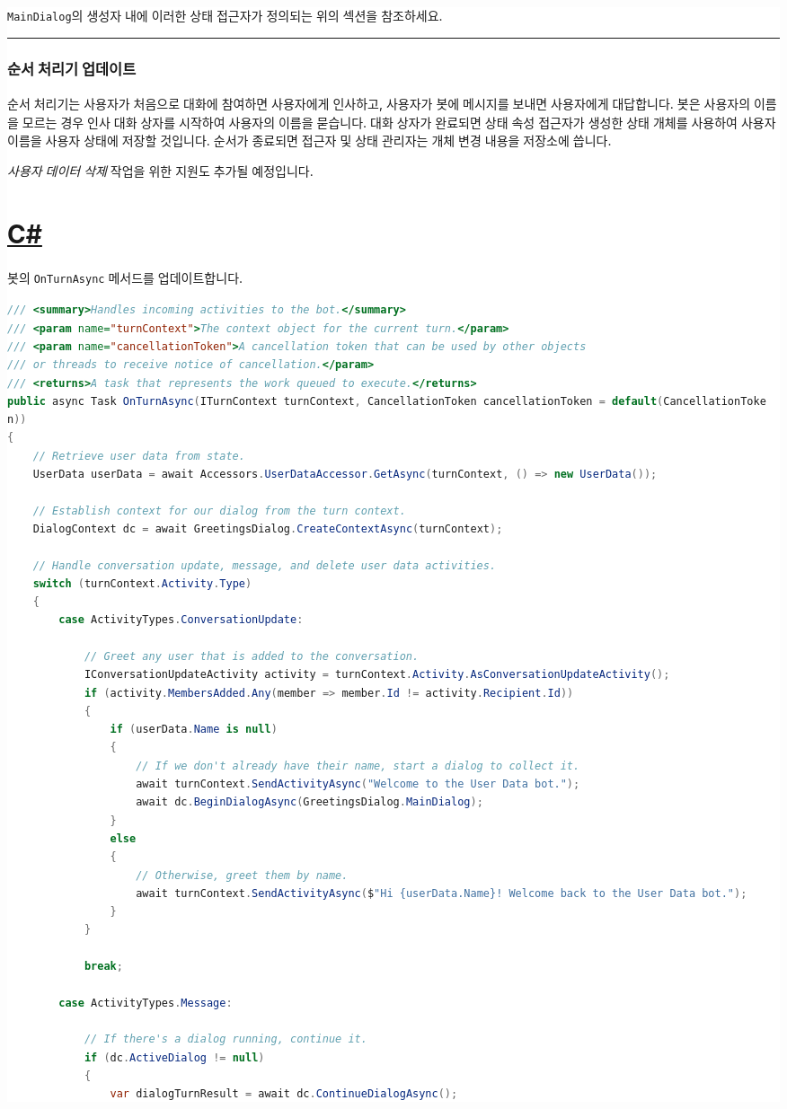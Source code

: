 `MainDialog`의 생성자 내에 이러한 상태 접근자가 정의되는 위의 섹션을 참조하세요.

---

### <a name="update-the-turn-handler"></a>순서 처리기 업데이트

순서 처리기는 사용자가 처음으로 대화에 참여하면 사용자에게 인사하고, 사용자가 봇에 메시지를 보내면 사용자에게 대답합니다. 봇은 사용자의 이름을 모르는 경우 인사 대화 상자를 시작하여 사용자의 이름을 묻습니다. 대화 상자가 완료되면 상태 속성 접근자가 생성한 상태 개체를 사용하여 사용자 이름을 사용자 상태에 저장할 것입니다. 순서가 종료되면 접근자 및 상태 관리자는 개체 변경 내용을 저장소에 씁니다.

_사용자 데이터 삭제_ 작업을 위한 지원도 추가될 예정입니다.

# <a name="ctabcsharp"></a>[C#](#tab/csharp)

봇의 `OnTurnAsync` 메서드를 업데이트합니다.

```cs
/// <summary>Handles incoming activities to the bot.</summary>
/// <param name="turnContext">The context object for the current turn.</param>
/// <param name="cancellationToken">A cancellation token that can be used by other objects
/// or threads to receive notice of cancellation.</param>
/// <returns>A task that represents the work queued to execute.</returns>
public async Task OnTurnAsync(ITurnContext turnContext, CancellationToken cancellationToken = default(CancellationToken))
{
    // Retrieve user data from state.
    UserData userData = await Accessors.UserDataAccessor.GetAsync(turnContext, () => new UserData());

    // Establish context for our dialog from the turn context.
    DialogContext dc = await GreetingsDialog.CreateContextAsync(turnContext);

    // Handle conversation update, message, and delete user data activities.
    switch (turnContext.Activity.Type)
    {
        case ActivityTypes.ConversationUpdate:

            // Greet any user that is added to the conversation.
            IConversationUpdateActivity activity = turnContext.Activity.AsConversationUpdateActivity();
            if (activity.MembersAdded.Any(member => member.Id != activity.Recipient.Id))
            {
                if (userData.Name is null)
                {
                    // If we don't already have their name, start a dialog to collect it.
                    await turnContext.SendActivityAsync("Welcome to the User Data bot.");
                    await dc.BeginDialogAsync(GreetingsDialog.MainDialog);
                }
                else
                {
                    // Otherwise, greet them by name.
                    await turnContext.SendActivityAsync($"Hi {userData.Name}! Welcome back to the User Data bot.");
                }
            }

            break;

        case ActivityTypes.Message:

            // If there's a dialog running, continue it.
            if (dc.ActiveDialog != null)
            {
                var dialogTurnResult = await dc.ContinueDialogAsync();
```